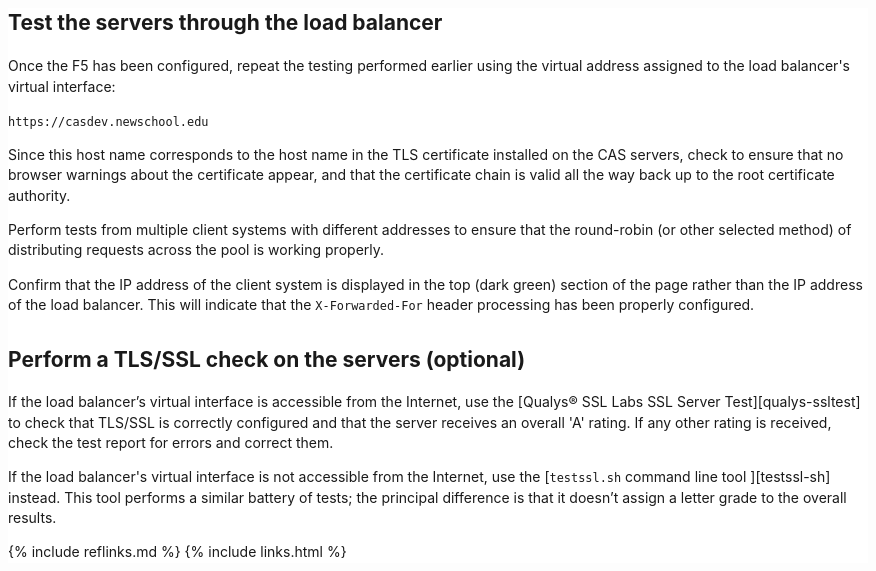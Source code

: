 ## Test the servers through the load balancer

Once the F5 has been configured, repeat the testing performed earlier using the virtual address assigned to the load balancer's virtual interface:

```
https://casdev.newschool.edu
```

Since this host name corresponds to the host name in the TLS certificate installed on the CAS servers, check to ensure that no browser warnings about the certificate appear, and that the certificate chain is valid all the way back up to the root certificate authority.

Perform tests from multiple client systems with different addresses to ensure that the round-robin (or other selected method) of distributing requests across the pool is working properly.

Confirm that the IP address of the client system is displayed in the top (dark green) section of the page rather than the IP address of the load balancer. This will indicate that the `X-Forwarded-For` header processing has been properly configured.

## Perform a TLS/SSL check on the servers (optional)

If the load balancer’s virtual interface is accessible from the Internet, use the [Qualys® SSL Labs SSL Server Test][qualys-ssltest] to check that TLS/SSL is correctly configured and that the server receives an overall 'A' rating. If any other rating is received, check the test report for errors and correct them.

If the load balancer's virtual interface is not accessible from the Internet, use the [`testssl.sh` command line tool ][testssl-sh] instead. This tool performs a similar battery of tests; the principal difference is that it doesn’t assign a letter grade to the overall results.

{% include reflinks.md %}
{% include links.html %}
